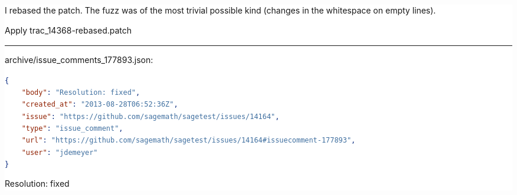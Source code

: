 I rebased the patch. The fuzz was of the most trivial possible kind (changes in the whitespace on empty lines).

Apply trac_14368-rebased.patch



---

archive/issue_comments_177893.json:
```json
{
    "body": "Resolution: fixed",
    "created_at": "2013-08-28T06:52:36Z",
    "issue": "https://github.com/sagemath/sagetest/issues/14164",
    "type": "issue_comment",
    "url": "https://github.com/sagemath/sagetest/issues/14164#issuecomment-177893",
    "user": "jdemeyer"
}
```

Resolution: fixed
